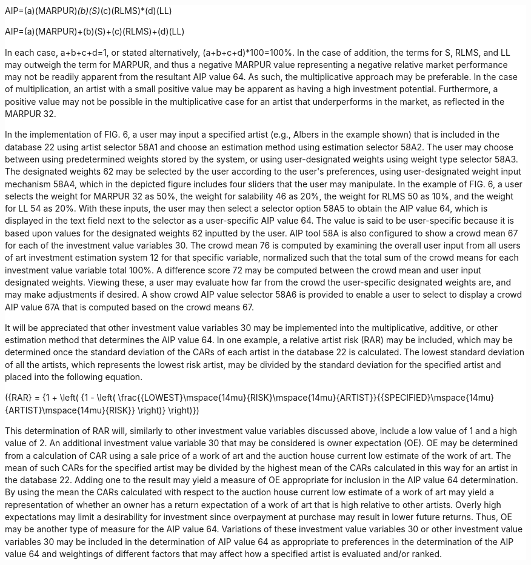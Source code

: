 AIP=(a)(MARPUR)*(b)(S)*(c)(RLMS)*(d)(LL)

AIP=(a)(MARPUR)+(b)(S)+(c)(RLMS)+(d)(LL)

In each case, a+b+c+d=1, or stated alternatively, (a+b+c+d)*100=100%. In the case of addition, the terms for S, RLMS, and LL may outweigh the term for MARPUR, and thus a negative MARPUR value representing a negative relative market performance may not be readily apparent from the resultant AIP value 64. As such, the multiplicative approach may be preferable. In the case of multiplication, an artist with a small positive value may be apparent as having a high investment potential. Furthermore, a positive value may not be possible in the multiplicative case for an artist that underperforms in the market, as reflected in the MARPUR 32.

In the implementation of FIG. 6, a user may input a specified artist (e.g., Albers in the example shown) that is included in the database 22 using artist selector 58A1 and choose an estimation method using estimation selector 58A2. The user may choose between using predetermined weights stored by the system, or using user-designated weights using weight type selector 58A3. The designated weights 62 may be selected by the user according to the user's preferences, using user-designated weight input mechanism 58A4, which in the depicted figure includes four sliders that the user may manipulate. In the example of FIG. 6, a user selects the weight for MARPUR 32 as 50%, the weight for salability 46 as 20%, the weight for RLMS 50 as 10%, and the weight for LL 54 as 20%. With these inputs, the user may then select a selector option 58A5 to obtain the AIP value 64, which is displayed in the text field next to the selector as a user-specific AIP value 64. The value is said to be user-specific because it is based upon values for the designated weights 62 inputted by the user. AIP tool 58A is also configured to show a crowd mean 67 for each of the investment value variables 30. The crowd mean 76 is computed by examining the overall user input from all users of art investment estimation system 12 for that specific variable, normalized such that the total sum of the crowd means for each investment value variable total 100%. A difference score 72 may be computed between the crowd mean and user input designated weights. Viewing these, a user may evaluate how far from the crowd the user-specific designated weights are, and may make adjustments if desired. A show crowd AIP value selector 58A6 is provided to enable a user to select to display a crowd AIP value 67A that is computed based on the crowd means 67.

It will be appreciated that other investment value variables 30 may be implemented into the multiplicative, additive, or other estimation method that determines the AIP value 64. In one example, a relative artist risk (RAR) may be included, which may be determined once the standard deviation of the CARs of each artist in the database 22 is calculated. The lowest standard deviation of all the artists, which represents the lowest risk artist, may be divided by the standard deviation for the specified artist and placed into the following equation.

\({RAR} = {1 + \left( {1 - \left( \frac{{LOWEST}\mspace{14mu}{RISK}\mspace{14mu}{ARTIST}}{{SPECIFIED}\mspace{14mu}{ARTIST}\mspace{14mu}{RISK}} \right)} \right)}\)

This determination of RAR will, similarly to other investment value variables discussed above, include a low value of 1 and a high value of 2. An additional investment value variable 30 that may be considered is owner expectation (OE). OE may be determined from a calculation of CAR using a sale price of a work of art and the auction house current low estimate of the work of art. The mean of such CARs for the specified artist may be divided by the highest mean of the CARs calculated in this way for an artist in the database 22. Adding one to the result may yield a measure of OE appropriate for inclusion in the AIP value 64 determination. By using the mean the CARs calculated with respect to the auction house current low estimate of a work of art may yield a representation of whether an owner has a return expectation of a work of art that is high relative to other artists. Overly high expectations may limit a desirability for investment since overpayment at purchase may result in lower future returns. Thus, OE may be another type of measure for the AIP value 64. Variations of these investment value variables 30 or other investment value variables 30 may be included in the determination of AIP value 64 as appropriate to preferences in the determination of the AIP value 64 and weightings of different factors that may affect how a specified artist is evaluated and/or ranked.
